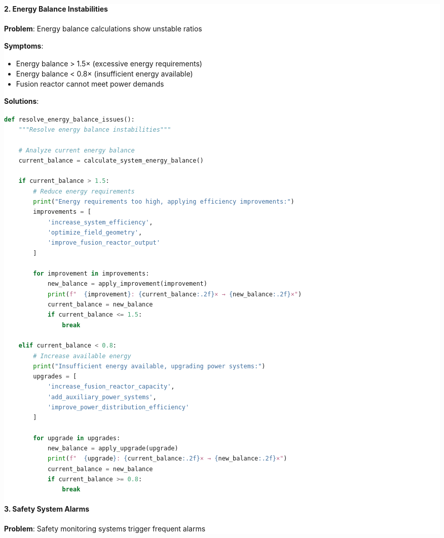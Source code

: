 #### 2. Energy Balance Instabilities
**Problem**: Energy balance calculations show unstable ratios

**Symptoms**:
- Energy balance > 1.5× (excessive energy requirements)
- Energy balance < 0.8× (insufficient energy available)
- Fusion reactor cannot meet power demands

**Solutions**:
```python
def resolve_energy_balance_issues():
    """Resolve energy balance instabilities"""
    
    # Analyze current energy balance
    current_balance = calculate_system_energy_balance()
    
    if current_balance > 1.5:
        # Reduce energy requirements
        print("Energy requirements too high, applying efficiency improvements:")
        improvements = [
            'increase_system_efficiency',
            'optimize_field_geometry',
            'improve_fusion_reactor_output'
        ]
        
        for improvement in improvements:
            new_balance = apply_improvement(improvement)
            print(f"  {improvement}: {current_balance:.2f}× → {new_balance:.2f}×")
            current_balance = new_balance
            if current_balance <= 1.5:
                break
    
    elif current_balance < 0.8:
        # Increase available energy
        print("Insufficient energy available, upgrading power systems:")
        upgrades = [
            'increase_fusion_reactor_capacity',
            'add_auxiliary_power_systems',
            'improve_power_distribution_efficiency'
        ]
        
        for upgrade in upgrades:
            new_balance = apply_upgrade(upgrade)
            print(f"  {upgrade}: {current_balance:.2f}× → {new_balance:.2f}×")
            current_balance = new_balance
            if current_balance >= 0.8:
                break
```

#### 3. Safety System Alarms
**Problem**: Safety monitoring systems trigger frequent alarms

